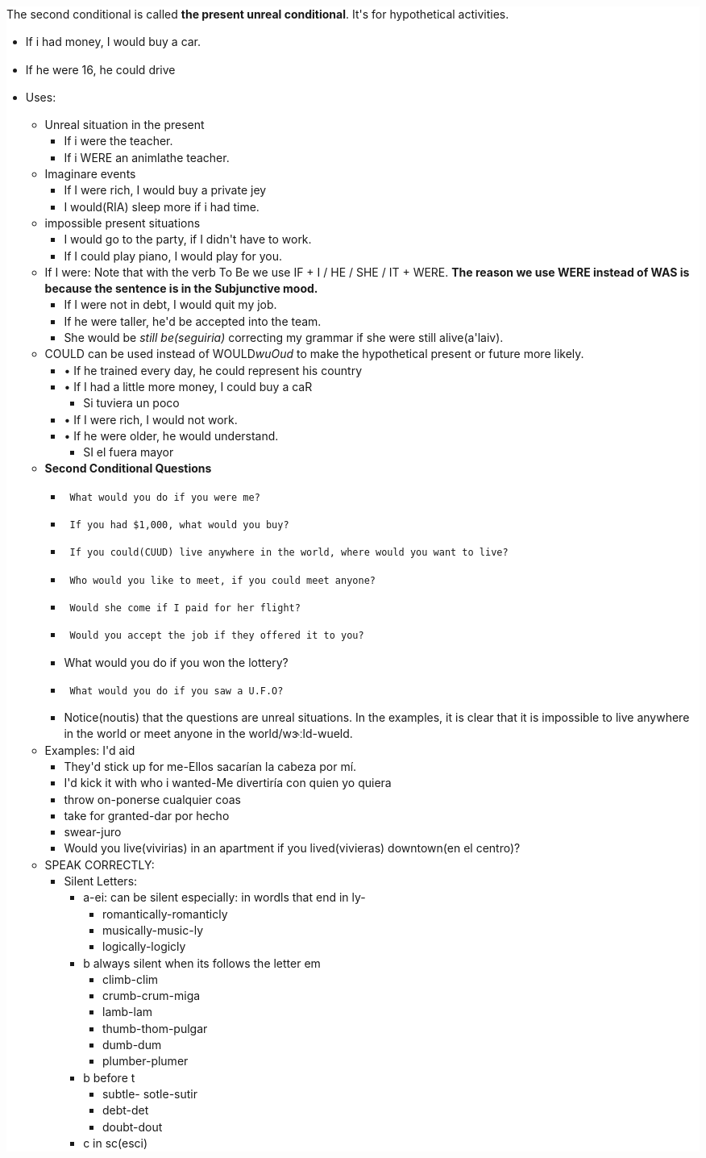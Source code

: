 The second conditional is called **the present unreal conditional**. It's for hypothetical activities.
* If i had money, I would buy a car.
* If he were 16, he could drive

* Uses:
	- Unreal situation in the present
		- If i were the teacher. 
		- If i WERE an animlathe teacher. 
	- Imaginare events
		- If I were rich, I would buy a private jey
		- I would(RIA) sleep more if i had time.
	- impossible present situations
		- I would go to the party, if I didn't have to work.
		- If I could play piano, I would play for you.
	- If I were: Note that with the verb To Be we use IF + I / HE / SHE / IT + WERE. **The reason we use WERE instead of WAS is because the sentence is in the Subjunctive mood.**
		- If I were not in debt, I would quit my job.
		- If he were taller, he'd be accepted into the team.
		- She would be *still be(seguiria)* correcting my grammar if she were still alive(a'laiv).
	- COULD can be used instead of WOULD*wuOud* to make the hypothetical present or future more likely.
		- •      If he trained every day, he could represent his country
		- •      If I had a little more money, I could buy a caR
			- Si tuviera un poco
		- •      If I were rich, I would not work.
		- •      If he were older, he would understand.
			- SI el fuera mayor
	- **Second Conditional Questions**
		-      What would you do if you were me?
		-      If you had $1,000, what would you buy?
		-      If you could(CUUD) live anywhere in the world, where would you want to live?
		-      Who would you like to meet, if you could meet anyone?
		-      Would she come if I paid for her flight?
		-      Would you accept the job if they offered it to you?
		- What would you do if you won the lottery?
		-      What would you do if you saw a U.F.O?
		- Notice(noutis) that the questions are unreal situations. In the examples, it is clear that it is impossible to live anywhere in the world or meet anyone in the world/wɝːld-wueld.
	- Examples:	I'd aid
		- They'd stick up for me-Ellos sacarían la cabeza por mí.
		- I'd kick it with who i wanted-Me divertiría con quien yo quiera 
		- throw on-ponerse cualquier coas
		- take for granted-dar por hecho
		- swear-juro
		- Would you live(vivirias) in an apartment if you lived(vivieras) downtown(en el centro)?
		
	* SPEAK CORRECTLY:
		- Silent Letters:
			- a-ei: can be silent especially: in wordls that end in ly- 
				- romantically-romanticly
				- musically-music-ly
				- logically-logicly
			- b always silent when its follows the letter em 
				- climb-clim
				- crumb-crum-miga
				- lamb-lam
				- thumb-thom-pulgar
				- dumb-dum
				- plumber-plumer
			- b before t
				- subtle- sotle-sutir
				- debt-det
				- doubt-dout
			- c in sc(esci)